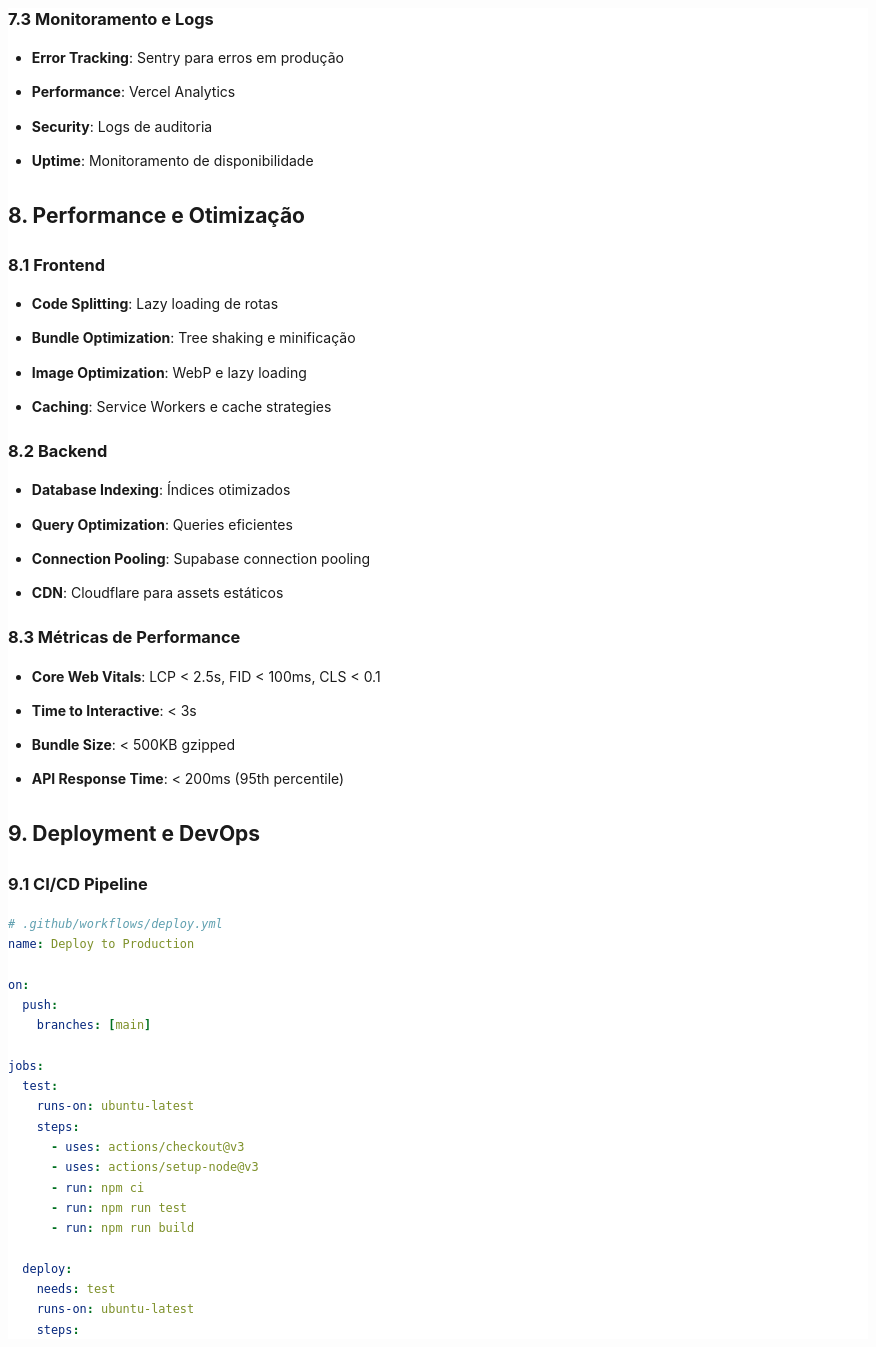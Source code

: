 ### 7.3 Monitoramento e Logs

* **Error Tracking**: Sentry para erros em produção

* **Performance**: Vercel Analytics

* **Security**: Logs de auditoria

* **Uptime**: Monitoramento de disponibilidade

## 8. Performance e Otimização

### 8.1 Frontend

* **Code Splitting**: Lazy loading de rotas

* **Bundle Optimization**: Tree shaking e minificação

* **Image Optimization**: WebP e lazy loading

* **Caching**: Service Workers e cache strategies

### 8.2 Backend

* **Database Indexing**: Índices otimizados

* **Query Optimization**: Queries eficientes

* **Connection Pooling**: Supabase connection pooling

* **CDN**: Cloudflare para assets estáticos

### 8.3 Métricas de Performance

* **Core Web Vitals**: LCP < 2.5s, FID < 100ms, CLS < 0.1

* **Time to Interactive**: < 3s

* **Bundle Size**: < 500KB gzipped

* **API Response Time**: < 200ms (95th percentile)

## 9. Deployment e DevOps

### 9.1 CI/CD Pipeline

```yaml
# .github/workflows/deploy.yml
name: Deploy to Production

on:
  push:
    branches: [main]

jobs:
  test:
    runs-on: ubuntu-latest
    steps:
      - uses: actions/checkout@v3
      - uses: actions/setup-node@v3
      - run: npm ci
      - run: npm run test
      - run: npm run build
      
  deploy:
    needs: test
    runs-on: ubuntu-latest
    steps:
```